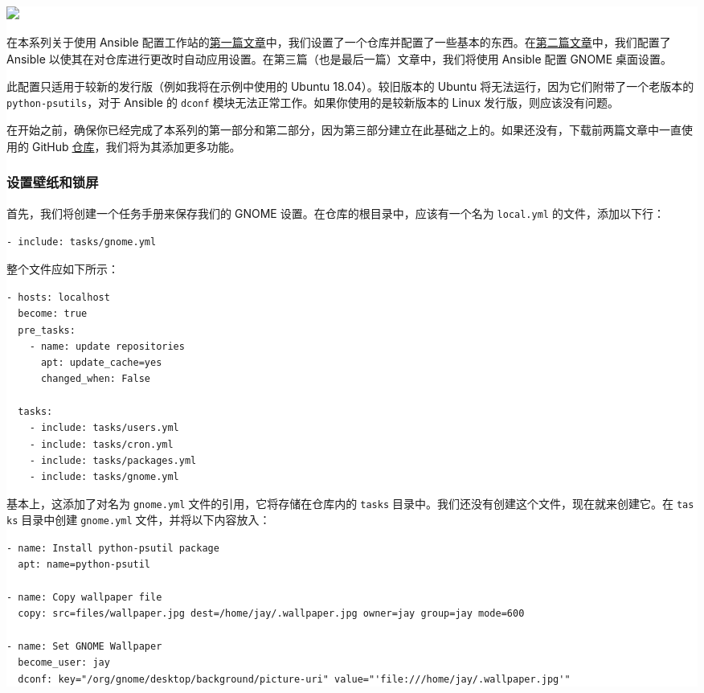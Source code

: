 
![](/data/attachment/album/201907/16/114537wwtc7n6pempwr56c.jpg)


在本系列关于使用 Ansible 配置工作站的[第一篇文章](/article-10434-1.html)中，我们设置了一个仓库并配置了一些基本的东西。在[第二篇文章](/article-10449-1.html)中，我们配置了 Ansible 以使其在对仓库进行更改时自动应用设置。在第三篇（也是最后一篇）文章中，我们将使用 Ansible 配置 GNOME 桌面设置。


此配置只适用于较新的发行版（例如我将在示例中使用的 Ubuntu 18.04）。较旧版本的 Ubuntu 将无法运行，因为它们附带了一个老版本的 `python-psutils`，对于 Ansible 的 `dconf` 模块无法正常工作。如果你使用的是较新版本的 Linux 发行版，则应该没有问题。


在开始之前，确保你已经完成了本系列的第一部分和第二部分，因为第三部分建立在此基础之上的。如果还没有，下载前两篇文章中一直使用的 GitHub [仓库](https://github.com/jlacroix82/ansible_article.git)，我们将为其添加更多功能。


### 设置壁纸和锁屏


首先，我们将创建一个任务手册来保存我们的 GNOME 设置。在仓库的根目录中，应该有一个名为 `local.yml` 的文件，添加以下行：



```
- include: tasks/gnome.yml
```

整个文件应如下所示：



```
- hosts: localhost
  become: true
  pre_tasks:
    - name: update repositories
      apt: update_cache=yes
      changed_when: False

  tasks:
    - include: tasks/users.yml
    - include: tasks/cron.yml
    - include: tasks/packages.yml
    - include: tasks/gnome.yml
```

基本上，这添加了对名为 `gnome.yml` 文件的引用，它将存储在仓库内的 `tasks` 目录中。我们还没有创建这个文件，现在就来创建它。在 `tasks` 目录中创建 `gnome.yml` 文件，并将以下内容放入：



```
- name: Install python-psutil package
  apt: name=python-psutil

- name: Copy wallpaper file
  copy: src=files/wallpaper.jpg dest=/home/jay/.wallpaper.jpg owner=jay group=jay mode=600

- name: Set GNOME Wallpaper
  become_user: jay
  dconf: key="/org/gnome/desktop/background/picture-uri" value="'file:///home/jay/.wallpaper.jpg'"
```
